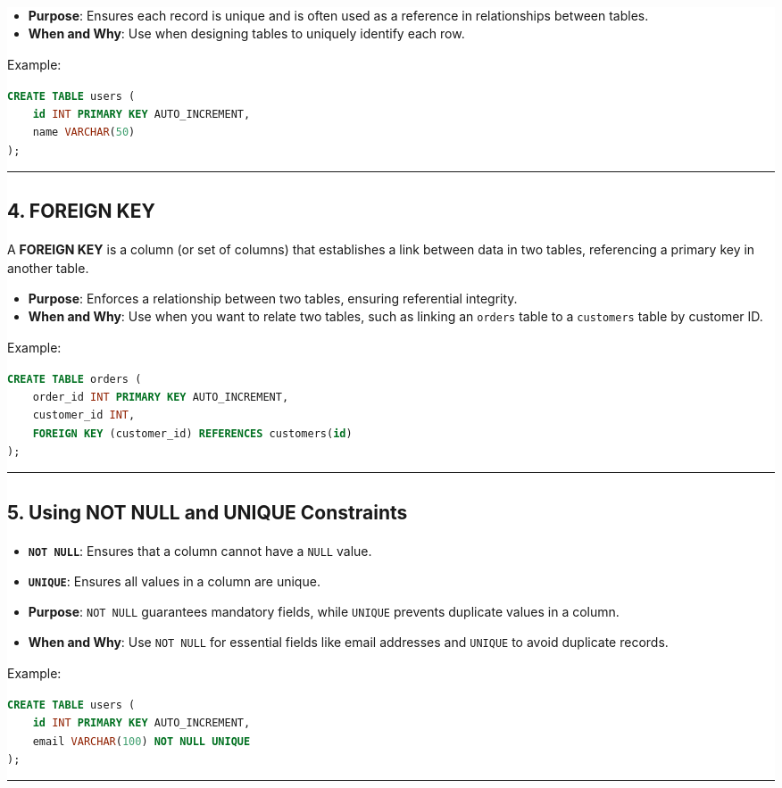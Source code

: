 - **Purpose**: Ensures each record is unique and is often used as a reference in relationships between tables.
- **When and Why**: Use when designing tables to uniquely identify each row.

Example:

```sql
CREATE TABLE users (
    id INT PRIMARY KEY AUTO_INCREMENT,
    name VARCHAR(50)
);
```

---

## 4. FOREIGN KEY

A **FOREIGN KEY** is a column (or set of columns) that establishes a link between data in two tables, referencing a primary key in another table.

- **Purpose**: Enforces a relationship between two tables, ensuring referential integrity.
- **When and Why**: Use when you want to relate two tables, such as linking an `orders` table to a `customers` table by customer ID.

Example:

```sql
CREATE TABLE orders (
    order_id INT PRIMARY KEY AUTO_INCREMENT,
    customer_id INT,
    FOREIGN KEY (customer_id) REFERENCES customers(id)
);
```

---

## 5. Using NOT NULL and UNIQUE Constraints

- **`NOT NULL`**: Ensures that a column cannot have a `NULL` value.
- **`UNIQUE`**: Ensures all values in a column are unique.

- **Purpose**: `NOT NULL` guarantees mandatory fields, while `UNIQUE` prevents duplicate values in a column.
- **When and Why**: Use `NOT NULL` for essential fields like email addresses and `UNIQUE` to avoid duplicate records.

Example:

```sql
CREATE TABLE users (
    id INT PRIMARY KEY AUTO_INCREMENT,
    email VARCHAR(100) NOT NULL UNIQUE
);
```

---
